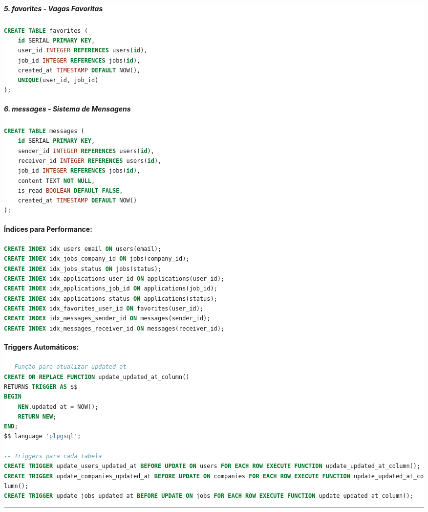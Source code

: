 ##### 5. **favorites** - Vagas Favoritas
```sql
CREATE TABLE favorites (
    id SERIAL PRIMARY KEY,
    user_id INTEGER REFERENCES users(id),
    job_id INTEGER REFERENCES jobs(id),
    created_at TIMESTAMP DEFAULT NOW(),
    UNIQUE(user_id, job_id)
);
```

##### 6. **messages** - Sistema de Mensagens
```sql
CREATE TABLE messages (
    id SERIAL PRIMARY KEY,
    sender_id INTEGER REFERENCES users(id),
    receiver_id INTEGER REFERENCES users(id),
    job_id INTEGER REFERENCES jobs(id),
    content TEXT NOT NULL,
    is_read BOOLEAN DEFAULT FALSE,
    created_at TIMESTAMP DEFAULT NOW()
);
```

#### Índices para Performance:
```sql
CREATE INDEX idx_users_email ON users(email);
CREATE INDEX idx_jobs_company_id ON jobs(company_id);
CREATE INDEX idx_jobs_status ON jobs(status);
CREATE INDEX idx_applications_user_id ON applications(user_id);
CREATE INDEX idx_applications_job_id ON applications(job_id);
CREATE INDEX idx_applications_status ON applications(status);
CREATE INDEX idx_favorites_user_id ON favorites(user_id);
CREATE INDEX idx_messages_sender_id ON messages(sender_id);
CREATE INDEX idx_messages_receiver_id ON messages(receiver_id);
```

#### Triggers Automáticos:
```sql
-- Função para atualizar updated_at
CREATE OR REPLACE FUNCTION update_updated_at_column()
RETURNS TRIGGER AS $$
BEGIN
    NEW.updated_at = NOW();
    RETURN NEW;
END;
$$ language 'plpgsql';

-- Triggers para cada tabela
CREATE TRIGGER update_users_updated_at BEFORE UPDATE ON users FOR EACH ROW EXECUTE FUNCTION update_updated_at_column();
CREATE TRIGGER update_companies_updated_at BEFORE UPDATE ON companies FOR EACH ROW EXECUTE FUNCTION update_updated_at_column();
CREATE TRIGGER update_jobs_updated_at BEFORE UPDATE ON jobs FOR EACH ROW EXECUTE FUNCTION update_updated_at_column();
```

---